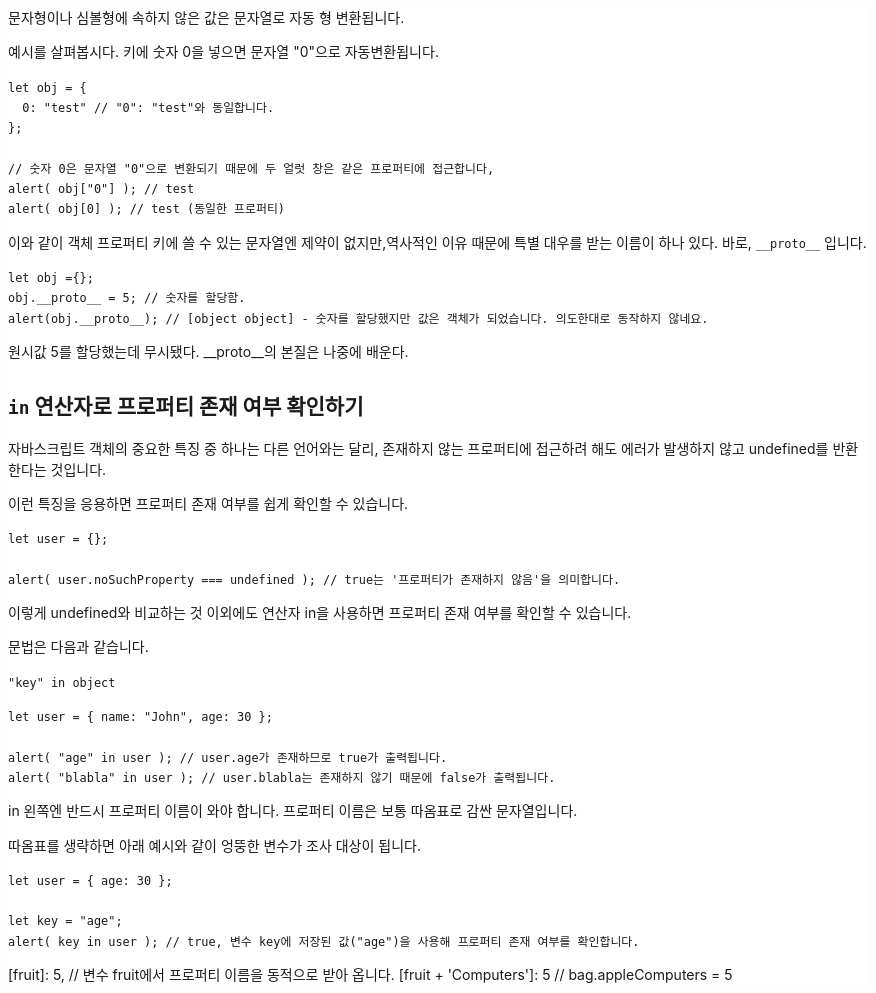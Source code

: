 문자형이나 심볼형에 속하지 않은 값은 문자열로 자동 형 변환됩니다.

예시를 살펴봅시다. 키에 숫자 0을 넣으면 문자열 "0"으로 자동변환됩니다.

```
let obj = {
  0: "test" // "0": "test"와 동일합니다.
};

// 숫자 0은 문자열 "0"으로 변환되기 때문에 두 얼럿 창은 같은 프로퍼티에 접근합니다,
alert( obj["0"] ); // test
alert( obj[0] ); // test (동일한 프로퍼티)
```

이와 같이 객체 프로퍼티 키에 쓸 수 있는 문자열엔 제약이 없지만,역사적인 이유 때문에 특별 대우를 받는 이름이 하나 있다.
바로, `__proto__` 입니다.

```
let obj ={};
obj.__proto__ = 5; // 숫자를 할당함.
alert(obj.__proto__); // [object object] - 숫자를 할당했지만 값은 객체가 되었습니다. 의도한대로 동작하지 않네요.
```

원시값 5를 할당했는데 무시됐다.
__proto__의 본질은 나중에 배운다.

## `in` 연산자로 프로퍼티 존재 여부 확인하기

자바스크립트 객체의 중요한 특징 중 하나는 다른 언어와는 달리, 존재하지 않는 프로퍼티에 접근하려 해도 에러가 발생하지 않고 undefined를 반환한다는 것입니다.

이런 특징을 응용하면 프로퍼티 존재 여부를 쉽게 확인할 수 있습니다.

```
let user = {};

alert( user.noSuchProperty === undefined ); // true는 '프로퍼티가 존재하지 않음'을 의미합니다.
```
이렇게 undefined와 비교하는 것 이외에도 연산자 in을 사용하면 프로퍼티 존재 여부를 확인할 수 있습니다.

문법은 다음과 같습니다.

```
"key" in object
```


```
let user = { name: "John", age: 30 };

alert( "age" in user ); // user.age가 존재하므로 true가 출력됩니다.
alert( "blabla" in user ); // user.blabla는 존재하지 않기 때문에 false가 출력됩니다.
```

in 왼쪽엔 반드시 프로퍼티 이름이 와야 합니다. 프로퍼티 이름은 보통 따옴표로 감싼 문자열입니다.

따옴표를 생략하면 아래 예시와 같이 엉뚱한 변수가 조사 대상이 됩니다.


```
let user = { age: 30 };

let key = "age";
alert( key in user ); // true, 변수 key에 저장된 값("age")을 사용해 프로퍼티 존재 여부를 확인합니다.
```


  [fruit]: 5, // 변수 fruit에서 프로퍼티 이름을 동적으로 받아 옵니다.
  [fruit + 'Computers']: 5 // bag.appleComputers = 5
